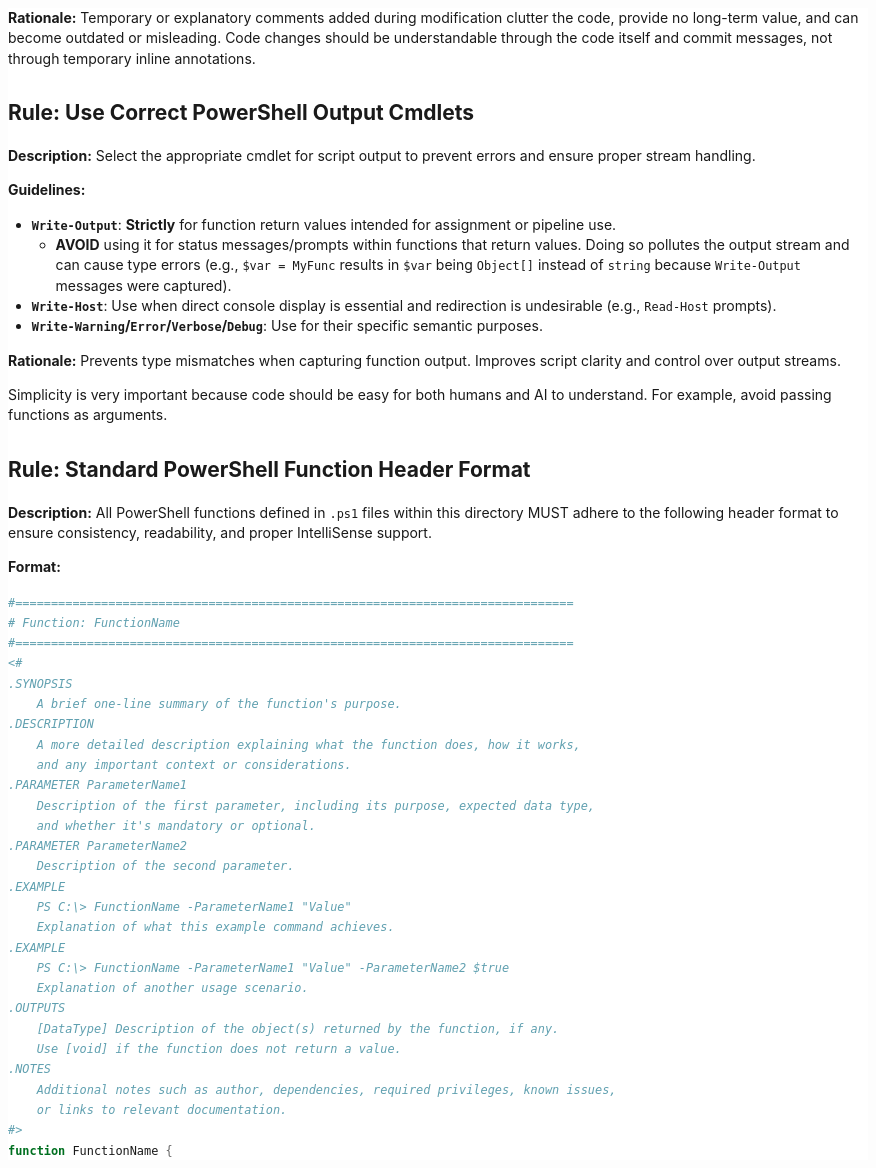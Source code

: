 **Rationale:**
Temporary or explanatory comments added during modification clutter the code, provide no long-term value, and can become outdated or misleading. Code changes should be understandable through the code itself and commit messages, not through temporary inline annotations.

## Rule: Use Correct PowerShell Output Cmdlets

**Description:**
Select the appropriate cmdlet for script output to prevent errors and ensure proper stream handling.

**Guidelines:**

- **`Write-Output`**: **Strictly** for function return values intended for assignment or pipeline use.
  - **AVOID** using it for status messages/prompts within functions that return values. Doing so pollutes the output stream and can cause type errors (e.g., `$var = MyFunc` results in `$var` being `Object[]` instead of `string` because `Write-Output` messages were captured).
- **`Write-Host`**: Use when direct console display is essential and redirection is undesirable (e.g., `Read-Host` prompts).
- **`Write-Warning`/`Error`/`Verbose`/`Debug`**: Use for their specific semantic purposes.

**Rationale:**
Prevents type mismatches when capturing function output. Improves script clarity and control over output streams.

Simplicity is very important because code should be easy for both humans and AI to understand. For example, avoid passing functions as arguments.

## Rule: Standard PowerShell Function Header Format

**Description:**
All PowerShell functions defined in `.ps1` files within this directory MUST adhere to the following header format to ensure consistency, readability, and proper IntelliSense support.

**Format:**

```powershell
#==============================================================================
# Function: FunctionName
#==============================================================================
<#
.SYNOPSIS
    A brief one-line summary of the function's purpose.
.DESCRIPTION
    A more detailed description explaining what the function does, how it works,
    and any important context or considerations.
.PARAMETER ParameterName1
    Description of the first parameter, including its purpose, expected data type,
    and whether it's mandatory or optional.
.PARAMETER ParameterName2
    Description of the second parameter.
.EXAMPLE
    PS C:\> FunctionName -ParameterName1 "Value"
    Explanation of what this example command achieves.
.EXAMPLE
    PS C:\> FunctionName -ParameterName1 "Value" -ParameterName2 $true
    Explanation of another usage scenario.
.OUTPUTS
    [DataType] Description of the object(s) returned by the function, if any.
    Use [void] if the function does not return a value.
.NOTES
    Additional notes such as author, dependencies, required privileges, known issues,
    or links to relevant documentation.
#>
function FunctionName {
```